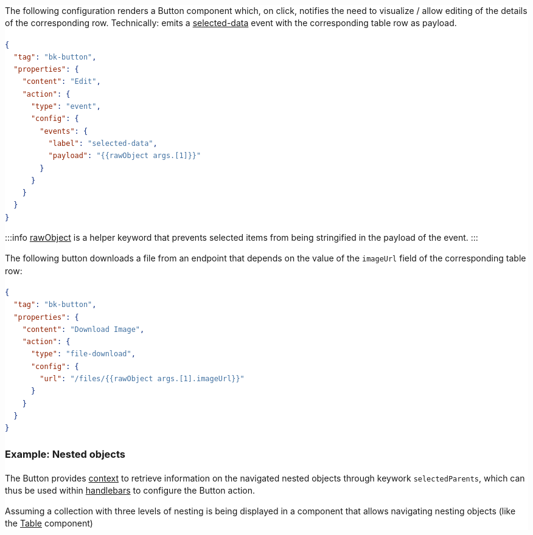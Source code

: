 The following configuration renders a Button component which, on click, notifies the need to visualize / allow editing of the details of the corresponding row.
Technically: emits a [selected-data][selected-data] event with the corresponding table row as payload.

```json
{
  "tag": "bk-button",
  "properties": {
    "content": "Edit",
    "action": {
      "type": "event",
      "config": {
        "events": {
          "label": "selected-data",
          "payload": "{{rawObject args.[1]}}"
        }
      }
    }
  }
}
```

:::info
[rawObject][helpers] is a helper keyword that prevents selected items from being stringified in the payload of the event.
:::

The following button downloads a file from an endpoint that depends on the value of the `imageUrl` field of the corresponding table row:
```json
{
  "tag": "bk-button",
  "properties": {
    "content": "Download Image",
    "action": {
      "type": "file-download",
      "config": {
        "url": "/files/{{rawObject args.[1].imageUrl}}"
      }
    }
  }
}
```

### Example: Nested objects

The Button provides [context](#context) to retrieve information on the navigated nested objects through keywork `selectedParents`, which can thus be used within [handlebars][handlebars] to configure the Button action.

Assuming a collection with three levels of nesting is being displayed in a component that allows navigating nesting objects (like the [Table][bk-table] component)


[handlebars]: https://handlebarsjs.com/guide/expressions.html
[window-location]: https://developer.mozilla.org/en-US/docs/Web/API/Window/location
[nested-schemas]: ../80_examples/20_nested_data.md
[helpers]: ../40_core_concepts.md#helpers
[url-mask]: ../40_core_concepts.md#extracting-data-from-url---urlmask
[localization]: ../40_core_concepts.md#localization-and-i18n
[dynamic-configurations]: ../40_core_concepts.md#dynamic-configuration
[rawobject]: ../40_core_concepts.md#rawobject
[action]: ../50_actions.md
[action-hooks]: ../50_actions.md#action-chaining
[bk-table]: ./510_table.md
[bk-gallery]: ./360_gallery.md
[bk-crud-client]: ./100_crud_client.md
[bk-confirmation-modal]: ./160_confirmation_modal.md
[require-confirm]: ../70_events.md#require-confirm
[change-query]: ../70_events.md#change-query
[success]: ../70_events.md#success
[error]: ../70_events.md#error
[cancel]: ../70_events.md#cancel
[create-data]: ../70_events.md#create-data
[update-data]: ../70_events.md#update-data
[delete-data]: ../70_events.md#delete-data
[loading-data]: ../70_events.md#loading-data
[nested-navigation-state/back]: ../70_events.md#nested-navigation-state---back
[nested-navigation-state/push]: ../70_events.md#nested-navigation-state---push
[selected-data-bulk]: ../70_events.md#selected-data-bulk
[selected-data]: ../70_events.md#selected-data